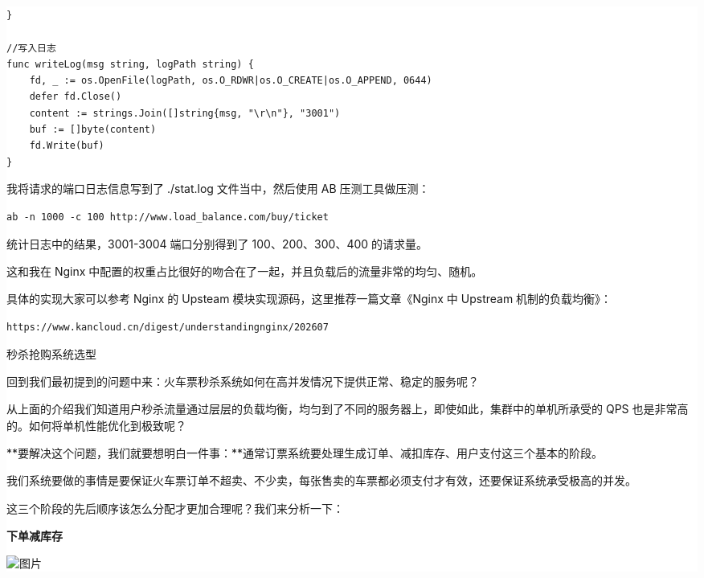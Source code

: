 ```
}

//写入日志
func writeLog(msg string, logPath string) {
    fd, _ := os.OpenFile(logPath, os.O_RDWR|os.O_CREATE|os.O_APPEND, 0644)
    defer fd.Close()
    content := strings.Join([]string{msg, "\r\n"}, "3001")
    buf := []byte(content)
    fd.Write(buf)
}
```



我将请求的端口日志信息写到了 ./stat.log 文件当中，然后使用 AB 压测工具做压测：

```
ab -n 1000 -c 100 http://www.load_balance.com/buy/ticket
```



统计日志中的结果，3001-3004 端口分别得到了 100、200、300、400 的请求量。



这和我在 Nginx 中配置的权重占比很好的吻合在了一起，并且负载后的流量非常的均匀、随机。



具体的实现大家可以参考 Nginx 的 Upsteam 模块实现源码，这里推荐一篇文章《Nginx 中 Upstream 机制的负载均衡》：

```
https://www.kancloud.cn/digest/understandingnginx/202607
```



秒杀抢购系统选型



回到我们最初提到的问题中来：火车票秒杀系统如何在高并发情况下提供正常、稳定的服务呢？



从上面的介绍我们知道用户秒杀流量通过层层的负载均衡，均匀到了不同的服务器上，即使如此，集群中的单机所承受的 QPS 也是非常高的。如何将单机性能优化到极致呢？



**要解决这个问题，我们就要想明白一件事：**通常订票系统要处理生成订单、减扣库存、用户支付这三个基本的阶段。



我们系统要做的事情是要保证火车票订单不超卖、不少卖，每张售卖的车票都必须支付才有效，还要保证系统承受极高的并发。



这三个阶段的先后顺序该怎么分配才更加合理呢？我们来分析一下：





**下单减库存**



![图片](https://mmbiz.qpic.cn/mmbiz_jpg/MOwlO0INfQrfowULp3xliaU43T7YCHWW9fMZB8VgfOOytGu3lhb9oD5devWWUHjkaKZ7jK80m2SQnxsHesUyK8g/640?wx_fmt=jpeg&tp=webp&wxfrom=5&wx_lazy=1&wx_co=1)

